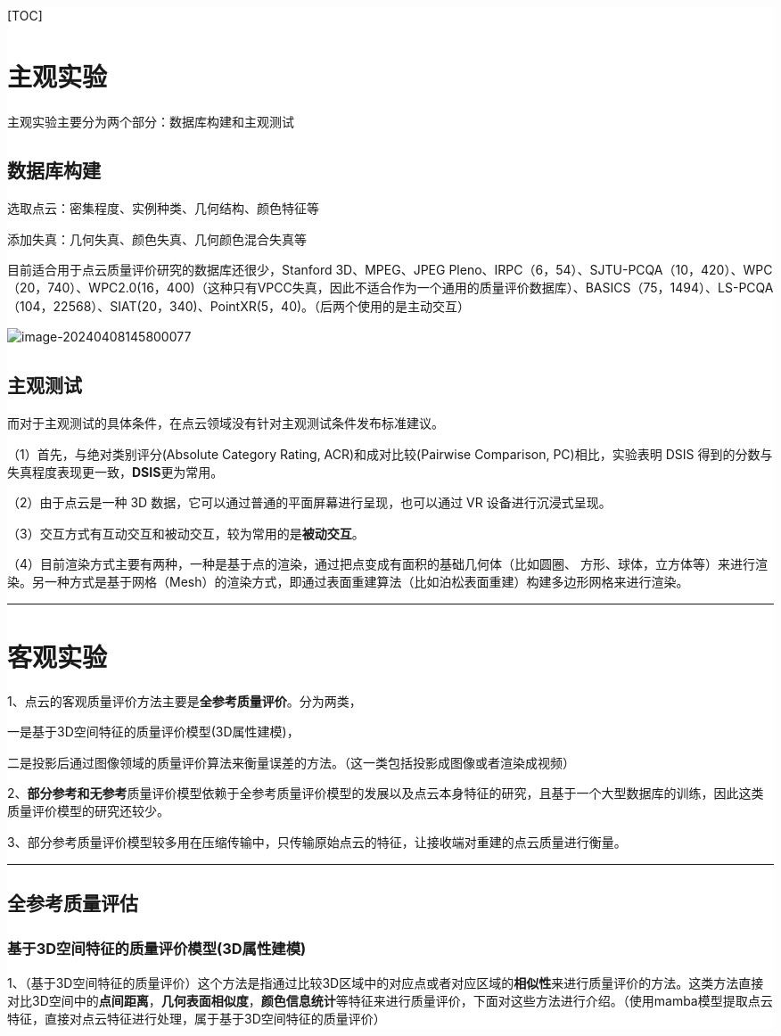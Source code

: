 

[TOC]

# 主观实验

主观实验主要分为两个部分：数据库构建和主观测试

## 数据库构建

选取点云：密集程度、实例种类、几何结构、颜色特征等

添加失真：几何失真、颜色失真、几何颜色混合失真等

目前适合用于点云质量评价研究的数据库还很少，Stanford 3D、MPEG、JPEG Pleno、IRPC（6，54）、SJTU-PCQA（10，420）、WPC（20，740）、WPC2.0(16，400)（这种只有VPCC失真，因此不适合作为一个通用的质量评价数据库）、BASICS（75，1494）、LS-PCQA（104，22568）、SIAT(20，340)、PointXR(5，40)。（后两个使用的是主动交互）

![image-20240408145800077](C:\Users\86157\AppData\Roaming\Typora\typora-user-images\image-20240408145800077.png)

## 主观测试

而对于主观测试的具体条件，在点云领域没有针对主观测试条件发布标准建议。

（1）首先，与绝对类别评分(Absolute Category Rating, ACR)和成对比较(Pairwise Comparison, PC)相比，实验表明 DSIS 得到的分数与失真程度表现更一致，**DSIS**更为常用。

（2）由于点云是一种 3D 数据，它可以通过普通的平面屏幕进行呈现，也可以通过 VR 设备进行沉浸式呈现。

（3）交互方式有互动交互和被动交互，较为常用的是**被动交互**。

（4）目前渲染方式主要有两种，一种是基于点的渲染，通过把点变成有面积的基础几何体（比如圆圈、 方形、球体，立方体等）来进行渲染。另一种方式是基于网格（Mesh）的渲染方式，即通过表面重建算法（比如泊松表面重建）构建多边形网格来进行渲染。

---

# 客观实验

1、点云的客观质量评价方法主要是**全参考质量评价**。分为两类，

一是基于3D空间特征的质量评价模型(3D属性建模)，

二是投影后通过图像领域的质量评价算法来衡量误差的方法。（这一类包括投影成图像或者渲染成视频）

2、**部分参考和无参考**质量评价模型依赖于全参考质量评价模型的发展以及点云本身特征的研究，且基于一个大型数据库的训练，因此这类质量评价模型的研究还较少。

3、部分参考质量评价模型较多用在压缩传输中，只传输原始点云的特征，让接收端对重建的点云质量进行衡量。

---

## 全参考质量评估

### 基于3D空间特征的质量评价模型(3D属性建模)

1、（基于3D空间特征的质量评价）这个方法是指通过比较3D区域中的对应点或者对应区域的**相似性**来进行质量评价的方法。这类方法直接对比3D空间中的**点间距离**，**几何表面相似度**，**颜色信息统计**等特征来进行质量评价，下面对这些方法进行介绍。（使用mamba模型提取点云特征，直接对点云特征进行处理，属于基于3D空间特征的质量评价）
